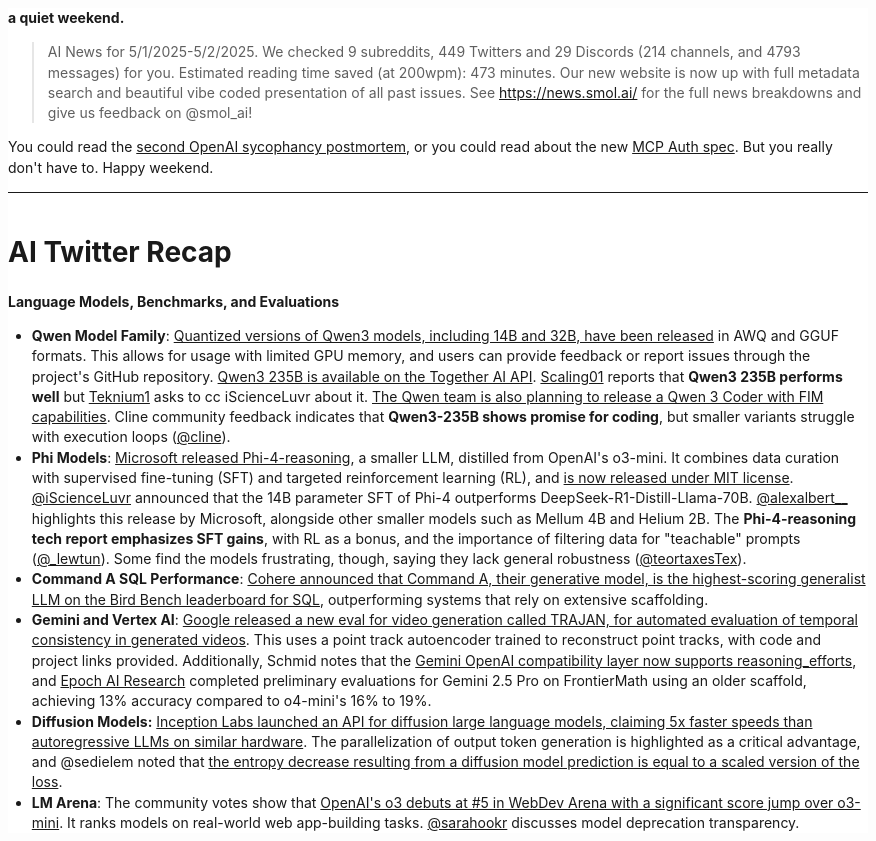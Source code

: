 ```yaml
```



**a quiet weekend.**

> AI News for 5/1/2025-5/2/2025. We checked 9 subreddits, 449 Twitters and 29 Discords (214 channels, and 4793 messages) for you. Estimated reading time saved (at 200wpm): 473 minutes. Our new website is now up with full metadata search and beautiful vibe coded presentation of all past issues. See https://news.smol.ai/ for the full news breakdowns and give us feedback on @smol_ai!
> 

You could read the [second OpenAI sycophancy postmortem](https://openai.com/index/expanding-on-sycophancy/), or you could read about the new [MCP Auth spec](https://den.dev/blog/new-mcp-authorization-spec/). But you really don't have to. Happy weekend.

---

# AI Twitter Recap

**Language Models, Benchmarks, and Evaluations**

- **Qwen Model Family**: [Quantized versions of Qwen3 models, including 14B and 32B, have been released](https://twitter.com/Alibaba_Qwen/status/1918353505074725363) in AWQ and GGUF formats. This allows for usage with limited GPU memory, and users can provide feedback or report issues through the project's GitHub repository. [Qwen3 235B is available on the Together AI API](https://twitter.com/vipulved/status/1917777842466889873). [Scaling01](https://twitter.com/scaling01/status/1918031153312731536) reports that **Qwen3 235B performs well** but [Teknium1](https://twitter.com/Teknium1/status/1917980998840750422) asks to cc iScienceLuvr about it. [The Qwen team is also planning to release a Qwen 3 Coder with FIM capabilities](https://twitter.com/ggerganov/status/1918373399891513571). Cline community feedback indicates that **Qwen3-235B shows promise for coding**, but smaller variants struggle with execution loops ([@cline](https://twitter.com/cline/status/1917708041857949983)).
- **Phi Models**: [Microsoft released Phi-4-reasoning](https://twitter.com/_philschmid/status/1918216082231320632), a smaller LLM, distilled from OpenAI's o3-mini. It combines data curation with supervised fine-tuning (SFT) and targeted reinforcement learning (RL), and [is now released under MIT license](https://twitter.com/_philschmid/status/1918217295928664474). [@iScienceLuvr](https://twitter.com/iScienceLuvr/status/1917742817914544355) announced that the 14B parameter SFT of Phi-4 outperforms DeepSeek-R1-Distill-Llama-70B. [@alexalbert__](https://twitter.com/alexalbert__/status/1918349277962879218) highlights this release by Microsoft, alongside other smaller models such as Mellum 4B and Helium 2B. The **Phi-4-reasoning tech report emphasizes SFT gains**, with RL as a bonus, and the importance of filtering data for "teachable" prompts ([@_lewtun](https://twitter.com/_lewtun/status/1917947747195298086)). Some find the models frustrating, though, saying they lack general robustness ([@teortaxesTex](https://twitter.com/teortaxesTex/status/1918389360439013535)).
- **Command A SQL Performance**: [Cohere announced that Command A, their generative model, is the highest-scoring generalist LLM on the Bird Bench leaderboard for SQL](https://twitter.com/cohere/status/1918386633772286278), outperforming systems that rely on extensive scaffolding.
- **Gemini and Vertex AI**: [Google released a new eval for video generation called TRAJAN, for automated evaluation of temporal consistency in generated videos](https://twitter.com/arankomatsuzaki/status/1918148050671026336). This uses a point track autoencoder trained to reconstruct point tracks, with code and project links provided. Additionally, Schmid notes that the [Gemini OpenAI compatibility layer now supports reasoning_efforts](https://twitter.com/_philschmid/status/1917852054644744446), and [Epoch AI Research](https://twitter.com/EpochAIResearch/status/1918330845112262753) completed preliminary evaluations for Gemini 2.5 Pro on FrontierMath using an older scaffold, achieving 13% accuracy compared to o4-mini's 16% to 19%.
- **Diffusion Models:** [Inception Labs launched an API for diffusion large language models, claiming 5x faster speeds than autoregressive LLMs on similar hardware](https://twitter.com/ArtificialAnlys/status/1917830734334812541). The parallelization of output token generation is highlighted as a critical advantage, and @sedielem noted that [the entropy decrease resulting from a diffusion model prediction is equal to a scaled version of the loss](https://twitter.com/sedielem/status/1917746638870970379).
- **LM Arena**: The community votes show that [OpenAI's o3 debuts at #5 in WebDev Arena with a significant score jump over o3-mini](https://twitter.com/lmarena_ai/status/1917959763284894159). It ranks models on real-world web app-building tasks. [@sarahookr](https://twitter.com/sarahookr/status/1917813183462662215) discusses model deprecation transparency.
